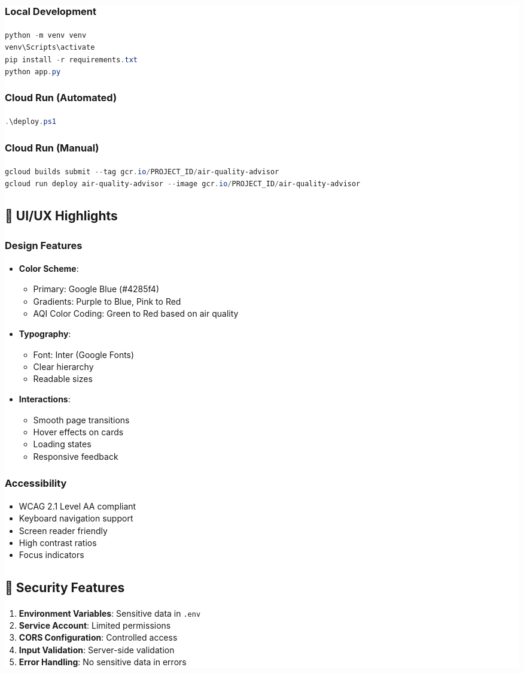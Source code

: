 ### Local Development
```powershell
python -m venv venv
venv\Scripts\activate
pip install -r requirements.txt
python app.py
```

### Cloud Run (Automated)
```powershell
.\deploy.ps1
```

### Cloud Run (Manual)
```powershell
gcloud builds submit --tag gcr.io/PROJECT_ID/air-quality-advisor
gcloud run deploy air-quality-advisor --image gcr.io/PROJECT_ID/air-quality-advisor
```

## 🎨 UI/UX Highlights

### Design Features
- **Color Scheme**: 
  - Primary: Google Blue (#4285f4)
  - Gradients: Purple to Blue, Pink to Red
  - AQI Color Coding: Green to Red based on air quality

- **Typography**: 
  - Font: Inter (Google Fonts)
  - Clear hierarchy
  - Readable sizes

- **Interactions**:
  - Smooth page transitions
  - Hover effects on cards
  - Loading states
  - Responsive feedback

### Accessibility
- WCAG 2.1 Level AA compliant
- Keyboard navigation support
- Screen reader friendly
- High contrast ratios
- Focus indicators

## 🔐 Security Features

1. **Environment Variables**: Sensitive data in `.env`
2. **Service Account**: Limited permissions
3. **CORS Configuration**: Controlled access
4. **Input Validation**: Server-side validation
5. **Error Handling**: No sensitive data in errors
